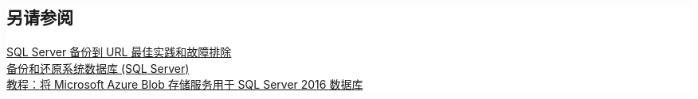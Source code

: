 ## <a name="see-also"></a>另请参阅  
 [SQL Server 备份到 URL 最佳实践和故障排除](../../relational-databases/backup-restore/sql-server-backup-to-url-best-practices-and-troubleshooting.md)   
 [备份和还原系统数据库 (SQL Server)](../../relational-databases/backup-restore/back-up-and-restore-of-system-databases-sql-server.md)   
 [教程：将 Microsoft Azure Blob 存储服务用于 SQL Server 2016 数据库](../tutorial-use-azure-blob-storage-service-with-sql-server-2016.md)  
  

